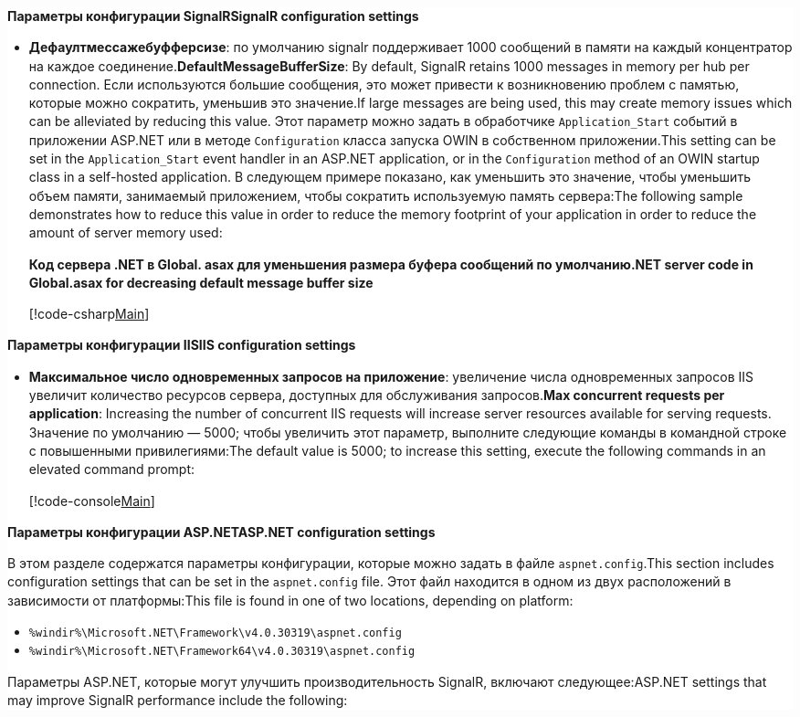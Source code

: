 <span data-ttu-id="34e7f-136">**Параметры конфигурации SignalR**</span><span class="sxs-lookup"><span data-stu-id="34e7f-136">**SignalR configuration settings**</span></span>

- <span data-ttu-id="34e7f-137">**Дефаултмессажебуфферсизе**: по умолчанию signalr поддерживает 1000 сообщений в памяти на каждый концентратор на каждое соединение.</span><span class="sxs-lookup"><span data-stu-id="34e7f-137">**DefaultMessageBufferSize**: By default, SignalR retains 1000 messages in memory per hub per connection.</span></span> <span data-ttu-id="34e7f-138">Если используются большие сообщения, это может привести к возникновению проблем с памятью, которые можно сократить, уменьшив это значение.</span><span class="sxs-lookup"><span data-stu-id="34e7f-138">If large messages are being used, this may create memory issues which can be alleviated by reducing this value.</span></span> <span data-ttu-id="34e7f-139">Этот параметр можно задать в обработчике `Application_Start` событий в приложении ASP.NET или в методе `Configuration` класса запуска OWIN в собственном приложении.</span><span class="sxs-lookup"><span data-stu-id="34e7f-139">This setting can be set in the `Application_Start` event handler in an ASP.NET application, or in the `Configuration` method of an OWIN startup class in a self-hosted application.</span></span> <span data-ttu-id="34e7f-140">В следующем примере показано, как уменьшить это значение, чтобы уменьшить объем памяти, занимаемый приложением, чтобы сократить используемую память сервера:</span><span class="sxs-lookup"><span data-stu-id="34e7f-140">The following sample demonstrates how to reduce this value in order to reduce the memory footprint of your application in order to reduce the amount of server memory used:</span></span>

    <span data-ttu-id="34e7f-141">**Код сервера .NET в Global. asax для уменьшения размера буфера сообщений по умолчанию**</span><span class="sxs-lookup"><span data-stu-id="34e7f-141">**.NET server code in Global.asax for decreasing default message buffer size**</span></span>

    [!code-csharp[Main](signalr-performance/samples/sample3.cs)]

<span data-ttu-id="34e7f-142">**Параметры конфигурации IIS**</span><span class="sxs-lookup"><span data-stu-id="34e7f-142">**IIS configuration settings**</span></span>

- <span data-ttu-id="34e7f-143">**Максимальное число одновременных запросов на приложение**: увеличение числа одновременных запросов IIS увеличит количество ресурсов сервера, доступных для обслуживания запросов.</span><span class="sxs-lookup"><span data-stu-id="34e7f-143">**Max concurrent requests per application**: Increasing the number of concurrent IIS requests will increase server resources available for serving requests.</span></span> <span data-ttu-id="34e7f-144">Значение по умолчанию — 5000; чтобы увеличить этот параметр, выполните следующие команды в командной строке с повышенными привилегиями:</span><span class="sxs-lookup"><span data-stu-id="34e7f-144">The default value is 5000; to increase this setting, execute the following commands in an elevated command prompt:</span></span>

    [!code-console[Main](signalr-performance/samples/sample4.cmd)]

<span data-ttu-id="34e7f-145">**Параметры конфигурации ASP.NET**</span><span class="sxs-lookup"><span data-stu-id="34e7f-145">**ASP.NET configuration settings**</span></span>

<span data-ttu-id="34e7f-146">В этом разделе содержатся параметры конфигурации, которые можно задать в файле `aspnet.config`.</span><span class="sxs-lookup"><span data-stu-id="34e7f-146">This section includes configuration settings that can be set in the `aspnet.config` file.</span></span> <span data-ttu-id="34e7f-147">Этот файл находится в одном из двух расположений в зависимости от платформы:</span><span class="sxs-lookup"><span data-stu-id="34e7f-147">This file is found in one of two locations, depending on platform:</span></span>

- `%windir%\Microsoft.NET\Framework\v4.0.30319\aspnet.config`
- `%windir%\Microsoft.NET\Framework64\v4.0.30319\aspnet.config`

<span data-ttu-id="34e7f-148">Параметры ASP.NET, которые могут улучшить производительность SignalR, включают следующее:</span><span class="sxs-lookup"><span data-stu-id="34e7f-148">ASP.NET settings that may improve SignalR performance include the following:</span></span>
